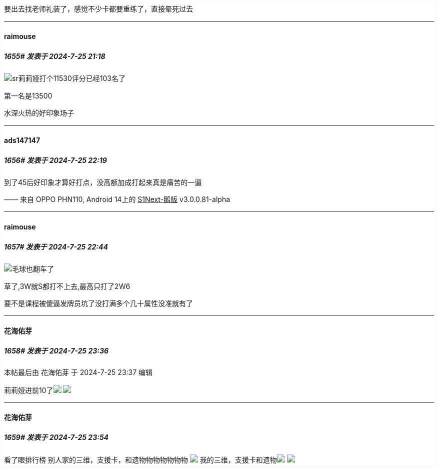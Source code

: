 要出去找老师礼装了，感觉不少卡都要重练了，直接晕死过去


*****

####  raimouse  
##### 1655#       发表于 2024-7-25 21:18

<img src="https://static.saraba1st.com/image/smiley/face2017/067.png" referrerpolicy="no-referrer">sr莉莉娅打个11530评分已经103名了

第一名是13500

水深火热的好印象场子


*****

####  ads147147  
##### 1656#       发表于 2024-7-25 22:19

到了45后好印象才算好打点，没高额加成打起来真是痛苦的一逼

—— 来自 OPPO PHN110, Android 14上的 [S1Next-鹅版](https://github.com/ykrank/S1-Next/releases) v3.0.0.81-alpha


*****

####  raimouse  
##### 1657#       发表于 2024-7-25 22:44

<img src="https://static.saraba1st.com/image/smiley/face2017/068.png" referrerpolicy="no-referrer">毛球也翻车了

草了,3W就S都打不上去,最高只打了2W6

要不是课程被傻逼发牌员坑了没打满多个几十属性没准就有了


*****

####  花海佑芽  
##### 1658#       发表于 2024-7-25 23:36

 本帖最后由 花海佑芽 于 2024-7-25 23:37 编辑 

莉莉娅进前10了<img src="https://static.saraba1st.com/image/smiley/face2017/009.gif" referrerpolicy="no-referrer">
<img src="https://p.sda1.dev/18/ca0b861f55b275187d782fc995e0bdc5/image.jpg" referrerpolicy="no-referrer">


*****

####  花海佑芽  
##### 1659#       发表于 2024-7-25 23:54

看了眼排行榜
别人家的三维，支援卡，和遗物物物物物物物
<img src="https://p.sda1.dev/18/11eab1278211359463ad03777f6e6c7e/image.jpg" referrerpolicy="no-referrer">
我的三维，支援卡和遗物<img src="https://static.saraba1st.com/image/smiley/face2017/068.png" referrerpolicy="no-referrer">
<img src="https://p.sda1.dev/18/40cc2a845266047c6abdec7d36e608c2/image.jpg" referrerpolicy="no-referrer">

